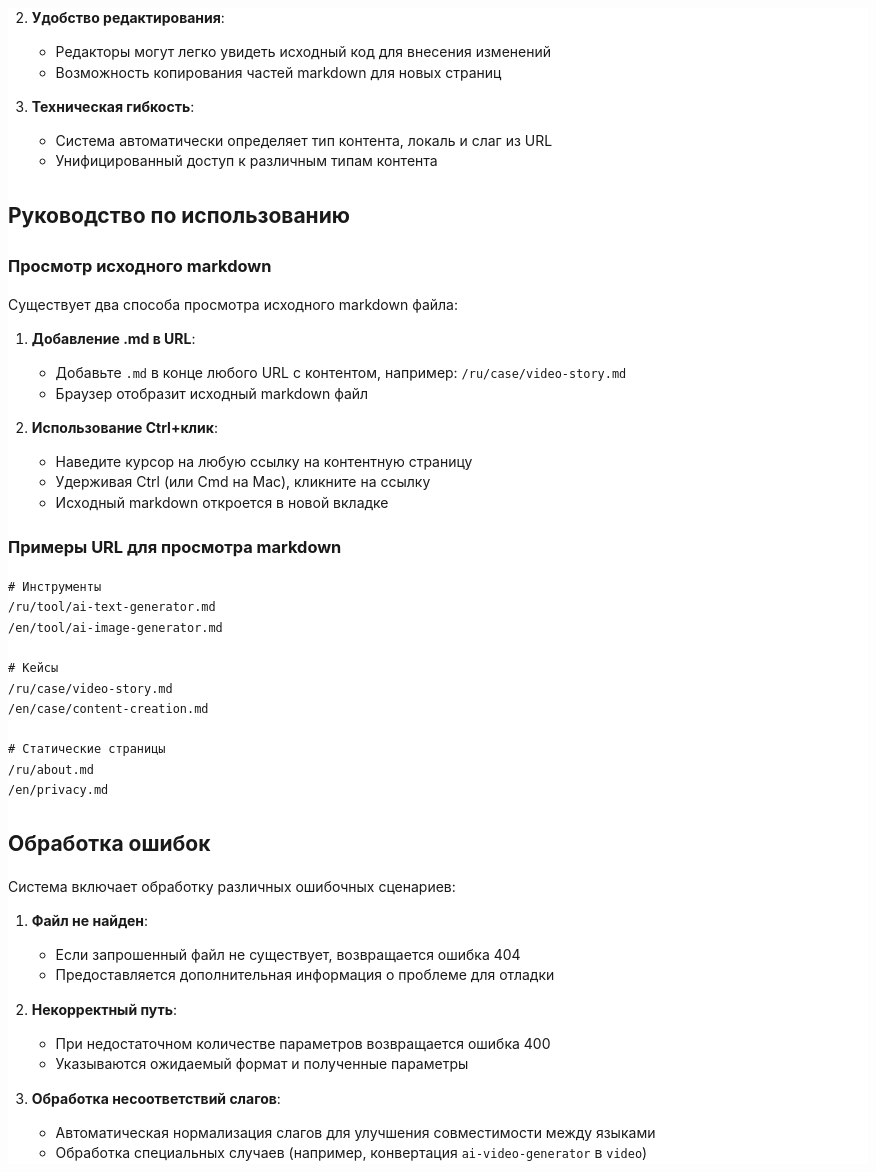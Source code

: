2. **Удобство редактирования**:

   - Редакторы могут легко увидеть исходный код для внесения изменений
   - Возможность копирования частей markdown для новых страниц

3. **Техническая гибкость**:
   - Система автоматически определяет тип контента, локаль и слаг из URL
   - Унифицированный доступ к различным типам контента

## Руководство по использованию

### Просмотр исходного markdown

Существует два способа просмотра исходного markdown файла:

1. **Добавление .md в URL**:

   - Добавьте `.md` в конце любого URL с контентом, например: `/ru/case/video-story.md`
   - Браузер отобразит исходный markdown файл

2. **Использование Ctrl+клик**:
   - Наведите курсор на любую ссылку на контентную страницу
   - Удерживая Ctrl (или Cmd на Mac), кликните на ссылку
   - Исходный markdown откроется в новой вкладке

### Примеры URL для просмотра markdown

```
# Инструменты
/ru/tool/ai-text-generator.md
/en/tool/ai-image-generator.md

# Кейсы
/ru/case/video-story.md
/en/case/content-creation.md

# Статические страницы
/ru/about.md
/en/privacy.md
```

## Обработка ошибок

Система включает обработку различных ошибочных сценариев:

1. **Файл не найден**:

   - Если запрошенный файл не существует, возвращается ошибка 404
   - Предоставляется дополнительная информация о проблеме для отладки

2. **Некорректный путь**:

   - При недостаточном количестве параметров возвращается ошибка 400
   - Указываются ожидаемый формат и полученные параметры

3. **Обработка несоответствий слагов**:
   - Автоматическая нормализация слагов для улучшения совместимости между языками
   - Обработка специальных случаев (например, конвертация `ai-video-generator` в `video`)

